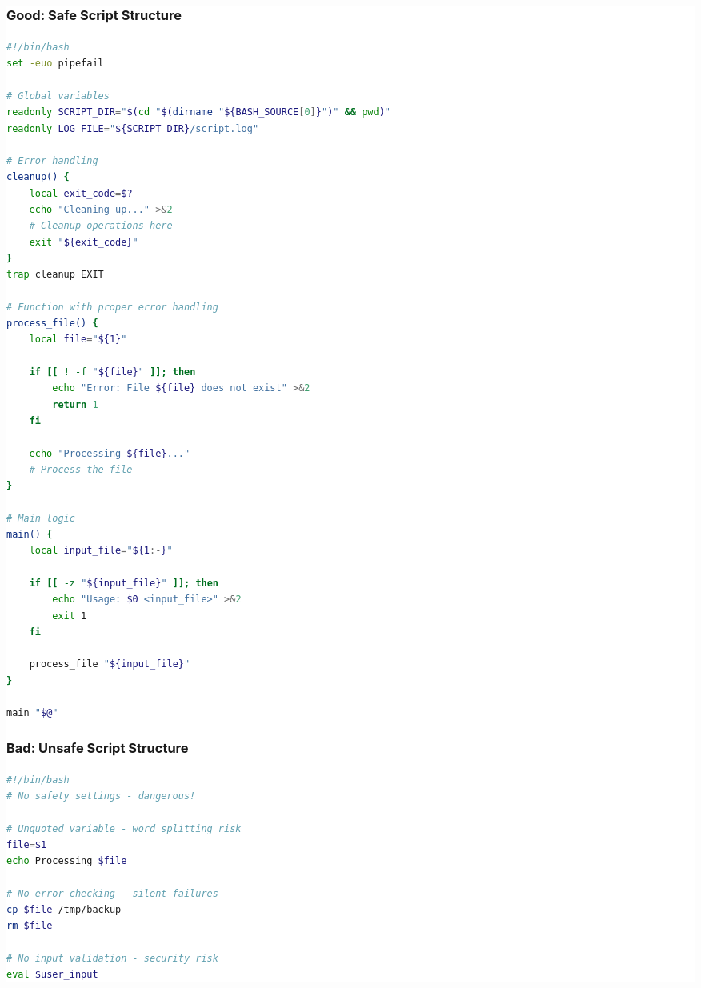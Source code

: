 ### Good: Safe Script Structure

```bash
#!/bin/bash
set -euo pipefail

# Global variables
readonly SCRIPT_DIR="$(cd "$(dirname "${BASH_SOURCE[0]}")" && pwd)"
readonly LOG_FILE="${SCRIPT_DIR}/script.log"

# Error handling
cleanup() {
    local exit_code=$?
    echo "Cleaning up..." >&2
    # Cleanup operations here
    exit "${exit_code}"
}
trap cleanup EXIT

# Function with proper error handling
process_file() {
    local file="${1}"
    
    if [[ ! -f "${file}" ]]; then
        echo "Error: File ${file} does not exist" >&2
        return 1
    fi
    
    echo "Processing ${file}..."
    # Process the file
}

# Main logic
main() {
    local input_file="${1:-}"
    
    if [[ -z "${input_file}" ]]; then
        echo "Usage: $0 <input_file>" >&2
        exit 1
    fi
    
    process_file "${input_file}"
}

main "$@"
```

### Bad: Unsafe Script Structure

```bash
#!/bin/bash
# No safety settings - dangerous!

# Unquoted variable - word splitting risk
file=$1
echo Processing $file

# No error checking - silent failures
cp $file /tmp/backup
rm $file

# No input validation - security risk
eval $user_input

```